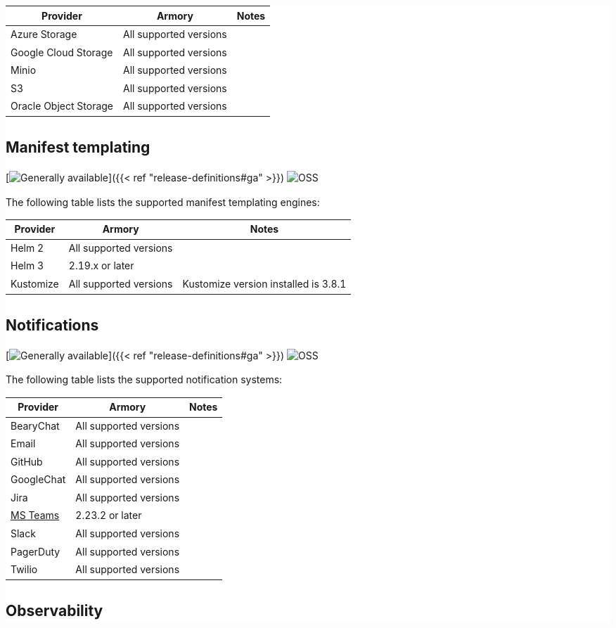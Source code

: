 | Provider              | Armory                 | Notes |
| --------------------- | ---------------------- | ----- |
| Azure Storage         | All supported versions |       |
| Google Cloud Storage  | All supported versions |       |
| Minio                 | All supported versions |       |
| S3                    | All supported versions |       |
| Oracle Object Storage | All supported versions |       |

## Manifest templating

[![Generally available](/images/ga.svg)]({{< ref "release-definitions#ga" >}}) ![OSS](/images/oss.svg)

The following table lists the supported manifest templating engines:

| Provider  | Armory                 | Notes                                |
| --------- | ---------------------- | ------------------------------------ |
| Helm 2    | All supported versions |                                      |
| Helm 3    | 2.19.x or later        |                                      |
| Kustomize | All supported versions | Kustomize version installed is 3.8.1 |

## Notifications

[![Generally available](/images/ga.svg)]({{< ref "release-definitions#ga" >}}) ![OSS](/images/oss.svg)

The following table lists the supported notification systems:

| Provider   | Armory                 | Notes |
| ---------- | ---------------------- | ----- |
| BearyChat  | All supported versions |       |
| Email      | All supported versions |       |
| GitHub     | All supported versions |       |
| GoogleChat | All supported versions |       |
| Jira       | All supported versions |       |
| [MS Teams](https://spinnaker.io/setup/features/notifications/#microsoft-teams)      | 2.23.2 or later |       |
| Slack      | All supported versions |       |
| PagerDuty  | All supported versions |       |
| Twilio     | All supported versions |       |

## Observability
